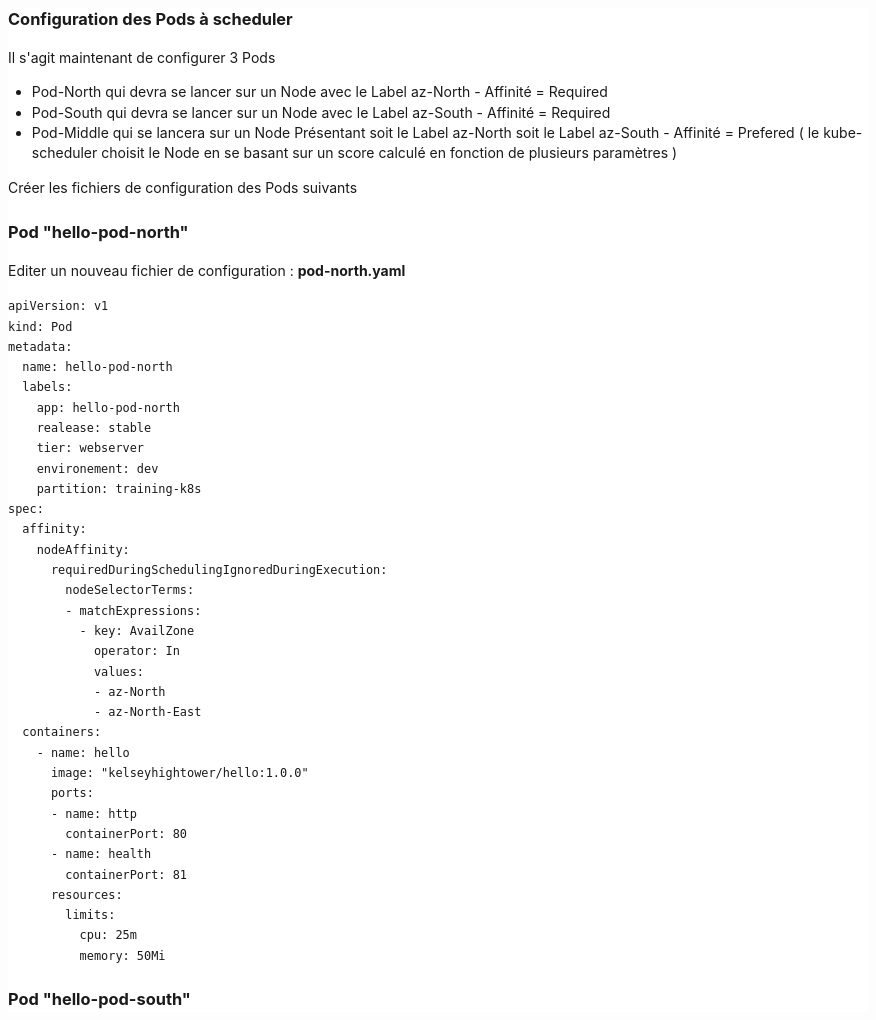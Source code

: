 ### Configuration des Pods à scheduler

Il s'agit maintenant de configurer 3 Pods
- Pod-North qui devra se lancer sur un Node avec le Label az-North - Affinité = Required 
- Pod-South qui devra se lancer sur un Node avec le Label az-South - Affinité = Required 
- Pod-Middle qui se lancera sur un Node Présentant soit le Label az-North soit le Label az-South - Affinité = Prefered ( le kube-scheduler choisit le Node en se basant sur un score calculé en fonction de plusieurs paramètres )

Créer les fichiers de configuration des Pods suivants 

### Pod "hello-pod-north"

Editer un nouveau fichier de configuration :  **pod-north.yaml**

```
apiVersion: v1
kind: Pod
metadata:
  name: hello-pod-north
  labels:
    app: hello-pod-north
    realease: stable
    tier: webserver
    environement: dev
    partition: training-k8s
spec:
  affinity:
    nodeAffinity:
      requiredDuringSchedulingIgnoredDuringExecution:
        nodeSelectorTerms:
        - matchExpressions:
          - key: AvailZone
            operator: In
            values:
            - az-North
            - az-North-East 
  containers:
    - name: hello
      image: "kelseyhightower/hello:1.0.0"
      ports:
      - name: http
        containerPort: 80
      - name: health
        containerPort: 81
      resources:
        limits:
          cpu: 25m
          memory: 50Mi
```

### Pod "hello-pod-south"
